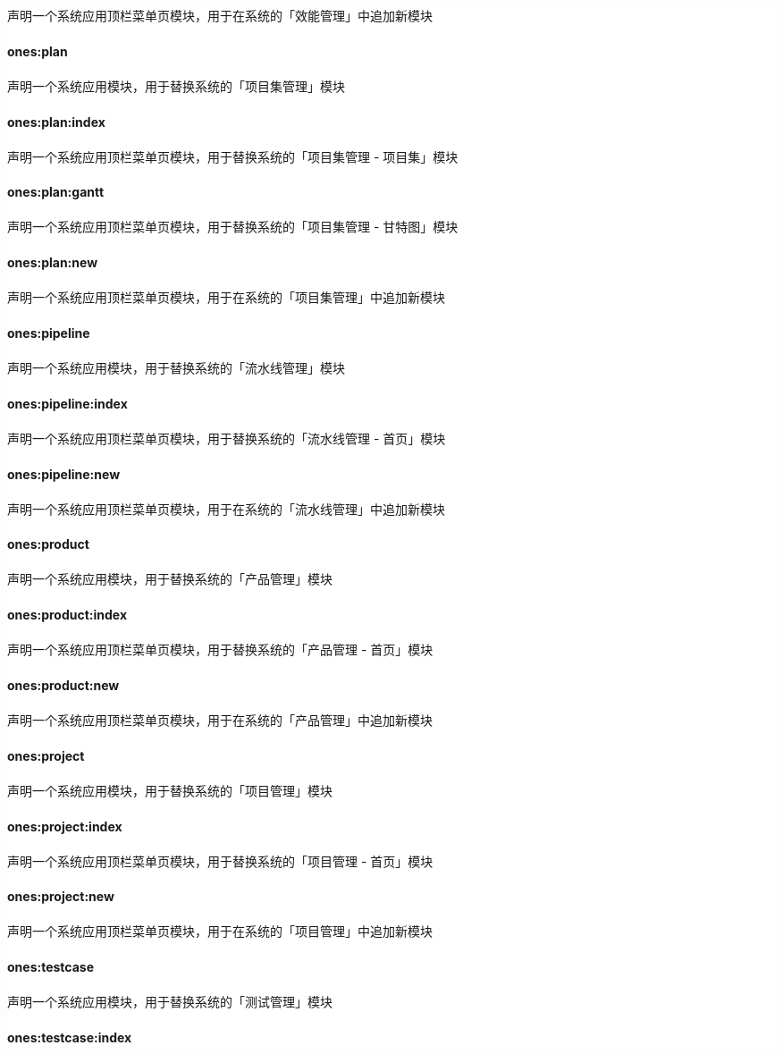 声明一个系统应用顶栏菜单页模块，用于在系统的「效能管理」中追加新模块

#### ones:plan

声明一个系统应用模块，用于替换系统的「项目集管理」模块

#### ones:plan:index

声明一个系统应用顶栏菜单页模块，用于替换系统的「项目集管理 - 项目集」模块

#### ones:plan:gantt

声明一个系统应用顶栏菜单页模块，用于替换系统的「项目集管理 - 甘特图」模块

#### ones:plan:new

声明一个系统应用顶栏菜单页模块，用于在系统的「项目集管理」中追加新模块

#### ones:pipeline

声明一个系统应用模块，用于替换系统的「流水线管理」模块

#### ones:pipeline:index

声明一个系统应用顶栏菜单页模块，用于替换系统的「流水线管理 - 首页」模块

#### ones:pipeline:new

声明一个系统应用顶栏菜单页模块，用于在系统的「流水线管理」中追加新模块

#### ones:product

声明一个系统应用模块，用于替换系统的「产品管理」模块

#### ones:product:index

声明一个系统应用顶栏菜单页模块，用于替换系统的「产品管理 - 首页」模块

#### ones:product:new

声明一个系统应用顶栏菜单页模块，用于在系统的「产品管理」中追加新模块

#### ones:project

声明一个系统应用模块，用于替换系统的「项目管理」模块

#### ones:project:index

声明一个系统应用顶栏菜单页模块，用于替换系统的「项目管理 - 首页」模块

#### ones:project:new

声明一个系统应用顶栏菜单页模块，用于在系统的「项目管理」中追加新模块

#### ones:testcase

声明一个系统应用模块，用于替换系统的「测试管理」模块

#### ones:testcase:index
